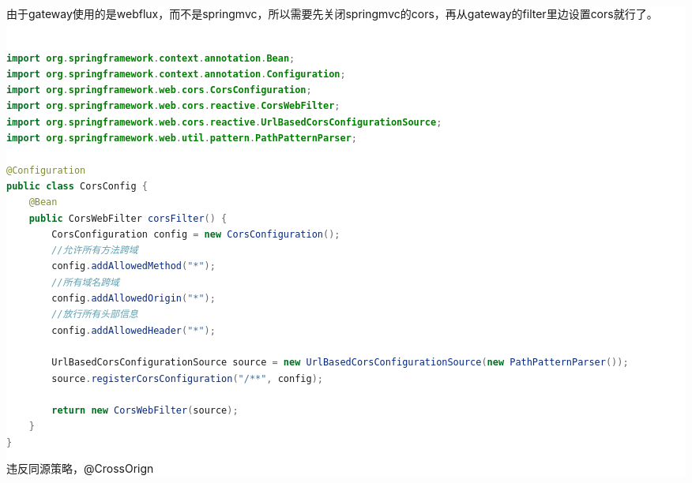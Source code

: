 由于gateway使用的是webflux，而不是springmvc，所以需要先关闭springmvc的cors，再从gateway的filter里边设置cors就行了。

```java

import org.springframework.context.annotation.Bean;
import org.springframework.context.annotation.Configuration;
import org.springframework.web.cors.CorsConfiguration;
import org.springframework.web.cors.reactive.CorsWebFilter;
import org.springframework.web.cors.reactive.UrlBasedCorsConfigurationSource;
import org.springframework.web.util.pattern.PathPatternParser;

@Configuration
public class CorsConfig {
    @Bean
    public CorsWebFilter corsFilter() {
        CorsConfiguration config = new CorsConfiguration();
        //允许所有方法跨域  
        config.addAllowedMethod("*");
        //所有域名跨域
        config.addAllowedOrigin("*");
        //放行所有头部信息
        config.addAllowedHeader("*");

        UrlBasedCorsConfigurationSource source = new UrlBasedCorsConfigurationSource(new PathPatternParser());
        source.registerCorsConfiguration("/**", config);

        return new CorsWebFilter(source);
    }
}
```



违反同源策略，@CrossOrign



